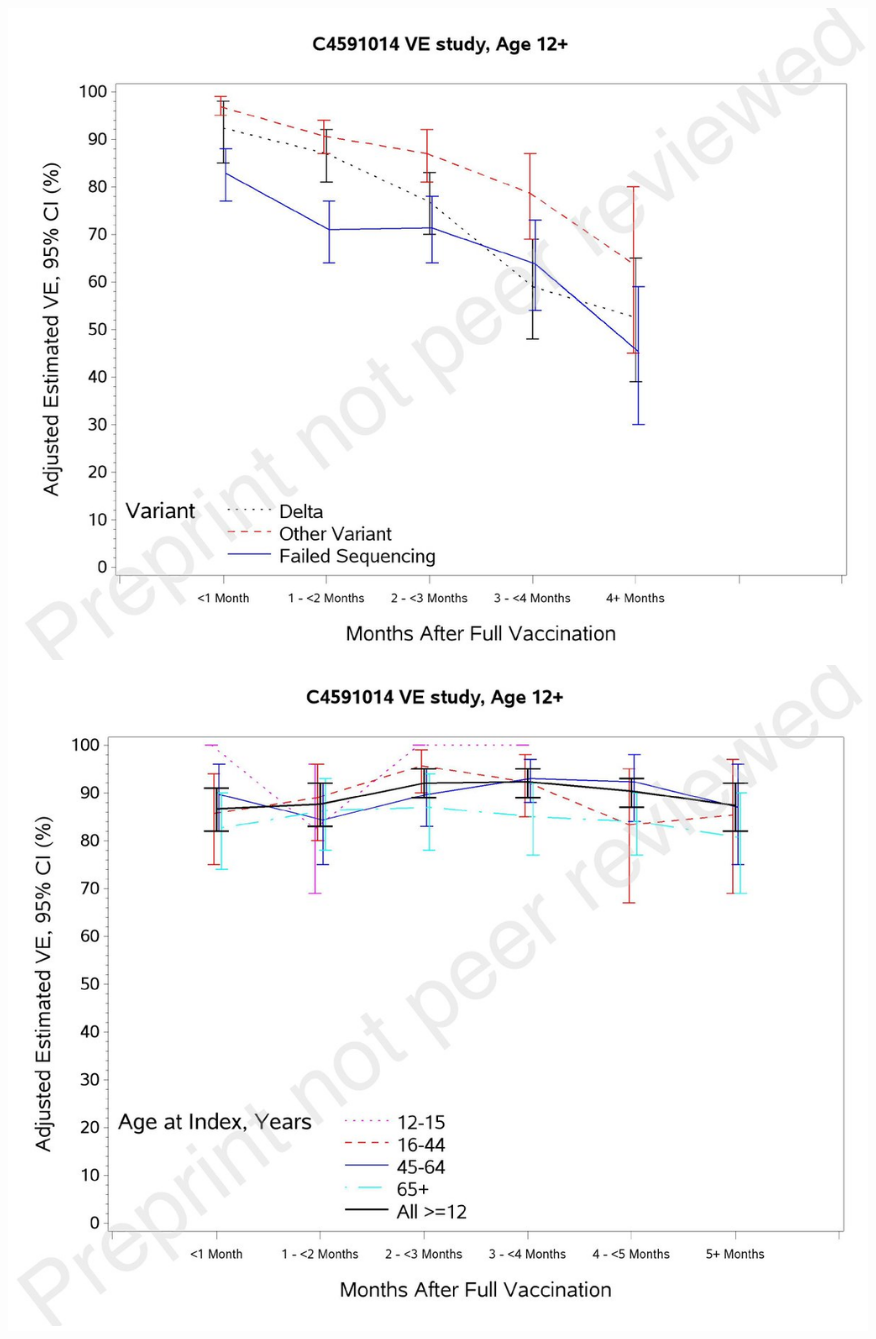 <a href="E9kd7RfVoAMQmzY.jpg"  ><img src="E9kd7RfVoAMQmzY.jpg" alt="Twitter image" ></img></a><a href="E9kd8lmUUAQ53sB.jpg"  ><img src="E9kd8lmUUAQ53sB.jpg" alt="Twitter image" ></img></a>